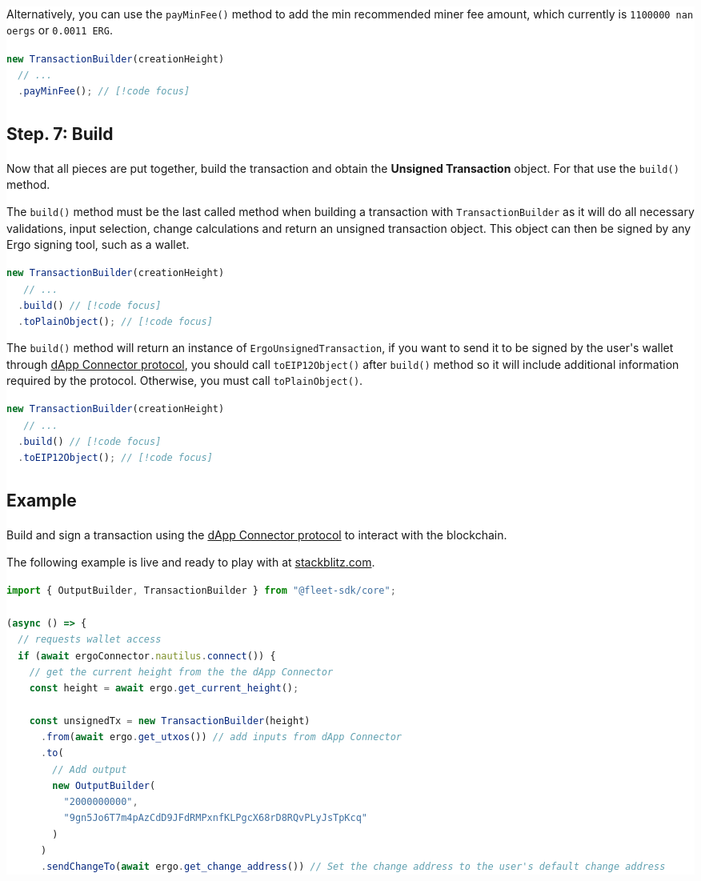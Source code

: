 Alternatively, you can use the `payMinFee()` method to add the min recommended miner fee amount, which currently is `1100000 nanoergs` or `0.0011 ERG`.


```ts
new TransactionBuilder(creationHeight)
  // ...
  .payMinFee(); // [!code focus]
```

## Step. 7: Build

Now that all pieces are put together, build the transaction and obtain the **Unsigned Transaction** object. For that use the `build()` method.

The `build()` method must be the last called method when building a transaction with `TransactionBuilder` as it will do all necessary validations, input selection, change calculations and return an unsigned transaction object. This object can then be signed by any Ergo signing tool, such as a wallet.


```ts
new TransactionBuilder(creationHeight)
   // ...
  .build() // [!code focus]
  .toPlainObject(); // [!code focus]
```

The `build()` method will return an instance of `ErgoUnsignedTransaction`, if you want to send it to be signed by the user's wallet through [dApp Connector protocol](./wallet-interaction.md), you should call `toEIP12Object()` after `build()` method so it will include additional information required by the protocol. Otherwise, you must call `toPlainObject()`.


```ts
new TransactionBuilder(creationHeight)
   // ...
  .build() // [!code focus]
  .toEIP12Object(); // [!code focus]
```

## Example

Build and sign a transaction using the [dApp Connector protocol](./wallet-interaction.md) to interact with the blockchain.

The following example is live and ready to play with at [stackblitz.com](https://stackblitz.com/fork/typescript-q1t3hl?file=index.ts).

```ts
import { OutputBuilder, TransactionBuilder } from "@fleet-sdk/core";

(async () => {
  // requests wallet access
  if (await ergoConnector.nautilus.connect()) {
    // get the current height from the the dApp Connector
    const height = await ergo.get_current_height();

    const unsignedTx = new TransactionBuilder(height)
      .from(await ergo.get_utxos()) // add inputs from dApp Connector
      .to(
        // Add output
        new OutputBuilder(
          "2000000000",
          "9gn5Jo6T7m4pAzCdD9JFdRMPxnfKLPgcX68rD8RQvPLyJsTpKcq"
        )
      )
      .sendChangeTo(await ergo.get_change_address()) // Set the change address to the user's default change address
```